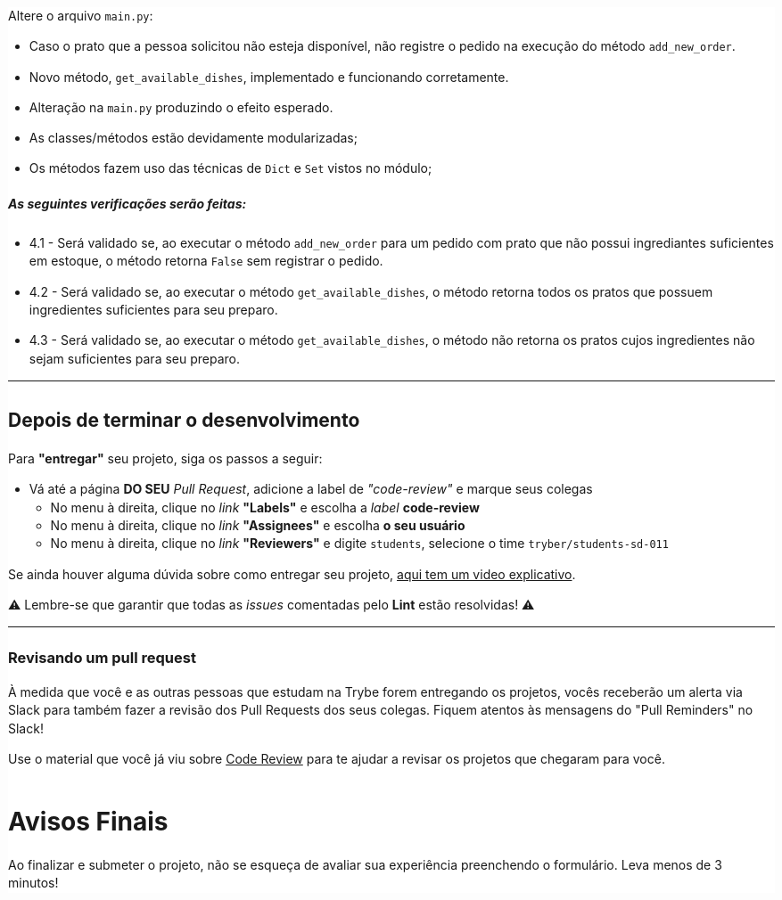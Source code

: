 Altere o arquivo `main.py`:

-   Caso o prato que a pessoa solicitou não esteja disponível, não registre o pedido na execução do método `add_new_order`.

-   Novo método, `get_available_dishes`, implementado e funcionando corretamente.

-   Alteração na `main.py` produzindo o efeito esperado.

-   As classes/métodos estão devidamente modularizadas;

-   Os métodos fazem uso das técnicas de `Dict` e `Set` vistos no módulo;

##### As seguintes verificações serão feitas:

-   4.1 - Será validado se, ao executar o método `add_new_order` para um pedido com prato que não possui ingrediantes suficientes em estoque, o método retorna `False` sem registrar o pedido.

-   4.2 - Será validado se, ao executar o método `get_available_dishes`, o método retorna todos os pratos que possuem ingredientes suficientes para seu preparo.

-   4.3 - Será validado se, ao executar o método `get_available_dishes`, o método não retorna os pratos cujos ingredientes não sejam suficientes para seu preparo.

---

## Depois de terminar o desenvolvimento

Para **"entregar"** seu projeto, siga os passos a seguir:

-   Vá até a página **DO SEU** _Pull Request_, adicione a label de _"code-review"_ e marque seus colegas
    -   No menu à direita, clique no _link_ **"Labels"** e escolha a _label_ **code-review**
    -   No menu à direita, clique no _link_ **"Assignees"** e escolha **o seu usuário**
    -   No menu à direita, clique no _link_ **"Reviewers"** e digite `students`, selecione o time `tryber/students-sd-011`

Se ainda houver alguma dúvida sobre como entregar seu projeto, [aqui tem um video explicativo](https://vimeo.com/362189205).

⚠ Lembre-se que garantir que todas as _issues_ comentadas pelo **Lint** estão resolvidas! ⚠

---

### Revisando um pull request

À medida que você e as outras pessoas que estudam na Trybe forem entregando os projetos, vocês receberão um alerta via Slack para também fazer a revisão dos Pull Requests dos seus colegas. Fiquem atentos às mensagens do "Pull Reminders" no Slack!

Use o material que você já viu sobre [Code Review](https://course.betrybe.com/real-life-engineer/code-review/) para te ajudar a revisar os projetos que chegaram para você.

# Avisos Finais

Ao finalizar e submeter o projeto, não se esqueça de avaliar sua experiência preenchendo o formulário. Leva menos de 3 minutos!
